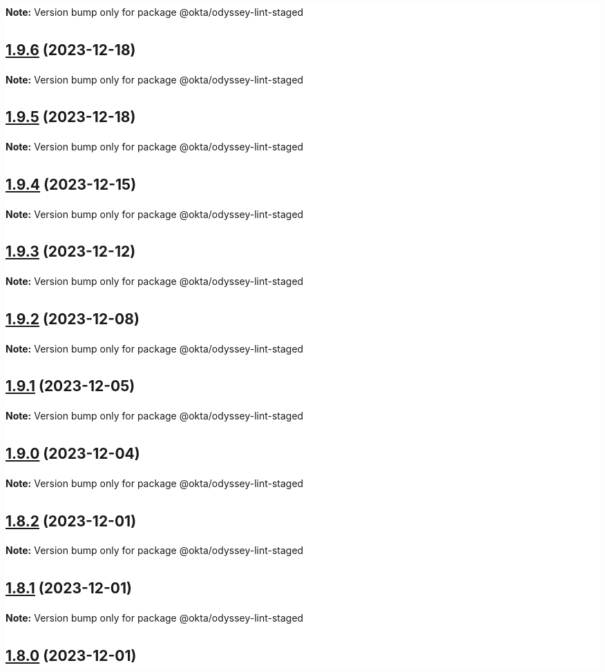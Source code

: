 **Note:** Version bump only for package @okta/odyssey-lint-staged

## [1.9.6](https://github.com/okta/odyssey/compare/v1.9.5...v1.9.6) (2023-12-18)

**Note:** Version bump only for package @okta/odyssey-lint-staged

## [1.9.5](https://github.com/okta/odyssey/compare/v1.9.4...v1.9.5) (2023-12-18)

**Note:** Version bump only for package @okta/odyssey-lint-staged

## [1.9.4](https://github.com/okta/odyssey/compare/v1.9.3...v1.9.4) (2023-12-15)

**Note:** Version bump only for package @okta/odyssey-lint-staged

## [1.9.3](https://github.com/okta/odyssey/compare/v1.9.2...v1.9.3) (2023-12-12)

**Note:** Version bump only for package @okta/odyssey-lint-staged

## [1.9.2](https://github.com/okta/odyssey/compare/v1.9.1...v1.9.2) (2023-12-08)

**Note:** Version bump only for package @okta/odyssey-lint-staged

## [1.9.1](https://github.com/okta/odyssey/compare/v1.9.0...v1.9.1) (2023-12-05)

**Note:** Version bump only for package @okta/odyssey-lint-staged

## [1.9.0](https://github.com/okta/odyssey/compare/v1.8.2...v1.9.0) (2023-12-04)

**Note:** Version bump only for package @okta/odyssey-lint-staged

## [1.8.2](https://github.com/okta/odyssey/compare/v1.8.1...v1.8.2) (2023-12-01)

**Note:** Version bump only for package @okta/odyssey-lint-staged

## [1.8.1](https://github.com/okta/odyssey/compare/v1.8.0...v1.8.1) (2023-12-01)

**Note:** Version bump only for package @okta/odyssey-lint-staged

## [1.8.0](https://github.com/okta/odyssey/compare/v1.7.1...v1.8.0) (2023-12-01)
